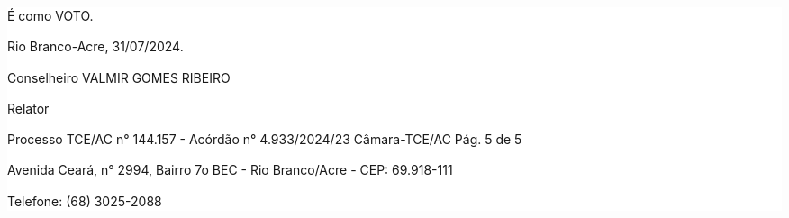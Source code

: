 É como VOTO.

Rio Branco-Acre, 31/07/2024.

Conselheiro VALMIR GOMES RIBEIRO

Relator

Processo TCE/AC n° 144.157 - Acórdão n° 4.933/2024/23 Câmara-TCE/AC Pág. 5 de 5

Avenida Ceará, n° 2994, Bairro 7o BEC - Rio Branco/Acre - CEP: 69.918-111

Telefone: (68) 3025-2088

